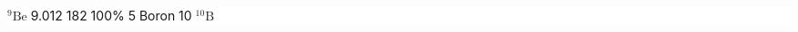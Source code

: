 <math xmlns="http://www.w3.org/1998/Math/MathML">
<semantics>
<mrow>
<mstyle fontsize="12pt">
<mrow>
<msup>
<mtext />
<mstyle fontsize="8pt">
<mrow>
<mrow>
<mn>9</mn>
<mrow />
</mrow>
</mrow>
</mstyle>
</msup>
</mrow>
<mtext>Be</mtext>
</mstyle>
<mrow />
</mrow>
<annotation encoding="StarMath 5.0"> size 12{rSup { size 8{ 9 {}} }Be} {}</annotation>
</semantics>
</math>
            </td>
            <td data-align="center">9.012 182</td>
            <td data-align="center">100%</td>
            <td />
          </tr>
          <tr>
            <td data-align="center">5</td>
            <td data-align="center">Boron</td>
            <td data-align="center">10</td>
            <td data-align="center">
<math xmlns="http://www.w3.org/1998/Math/MathML">
<semantics>
<mrow>
<mstyle fontsize="12pt">
<mrow>
<msup>
<mtext />
<mstyle fontsize="8pt">
<mrow>
<mrow>
<mn>10</mn>
<mrow />
</mrow>
</mrow>
</mstyle>
</msup>
</mrow>
<mtext>B</mtext>
</mstyle>
<mrow />
</mrow>
<annotation encoding="StarMath 5.0"> size 12{rSup { size 8{ 10 {}} }B} {}</annotation>
</semantics>
</math>
